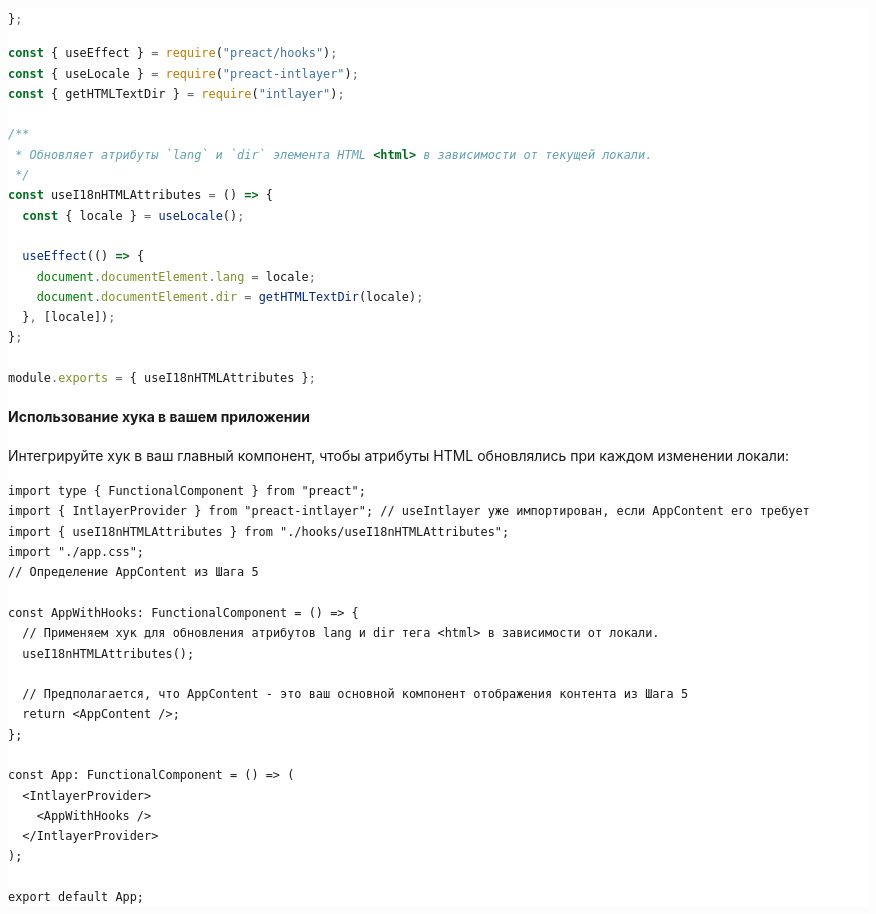 ```jsx fileName="src/hooks/useI18nHTMLAttributes.jsx" codeFormat="esm"
};
```

```jsx fileName="src/hooks/useI18nHTMLAttributes.cjsx" codeFormat="commonjs"
const { useEffect } = require("preact/hooks");
const { useLocale } = require("preact-intlayer");
const { getHTMLTextDir } = require("intlayer");

/**
 * Обновляет атрибуты `lang` и `dir` элемента HTML <html> в зависимости от текущей локали.
 */
const useI18nHTMLAttributes = () => {
  const { locale } = useLocale();

  useEffect(() => {
    document.documentElement.lang = locale;
    document.documentElement.dir = getHTMLTextDir(locale);
  }, [locale]);
};

module.exports = { useI18nHTMLAttributes };
```

#### Использование хука в вашем приложении

Интегрируйте хук в ваш главный компонент, чтобы атрибуты HTML обновлялись при каждом изменении локали:

```tsx fileName="src/app.tsx" codeFormat="typescript"
import type { FunctionalComponent } from "preact";
import { IntlayerProvider } from "preact-intlayer"; // useIntlayer уже импортирован, если AppContent его требует
import { useI18nHTMLAttributes } from "./hooks/useI18nHTMLAttributes";
import "./app.css";
// Определение AppContent из Шага 5

const AppWithHooks: FunctionalComponent = () => {
  // Применяем хук для обновления атрибутов lang и dir тега <html> в зависимости от локали.
  useI18nHTMLAttributes();

  // Предполагается, что AppContent - это ваш основной компонент отображения контента из Шага 5
  return <AppContent />;
};

const App: FunctionalComponent = () => (
  <IntlayerProvider>
    <AppWithHooks />
  </IntlayerProvider>
);

export default App;
```
